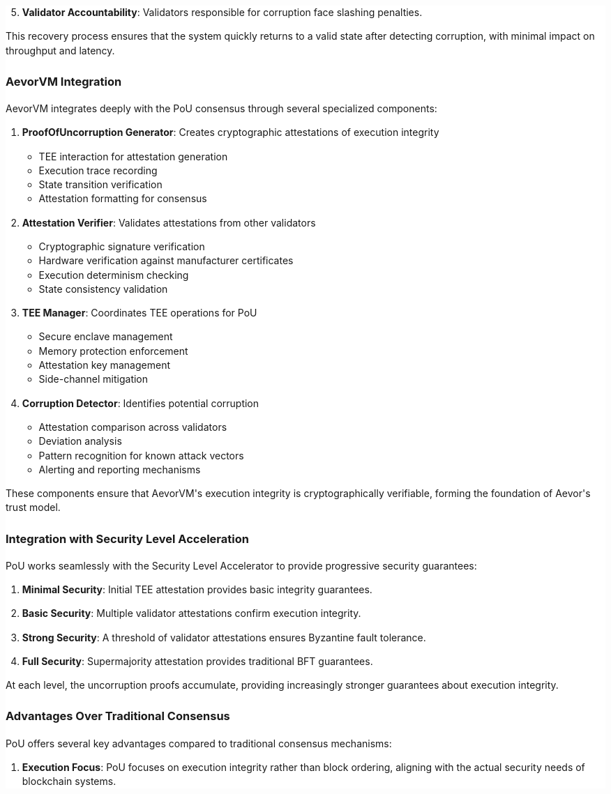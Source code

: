 5. **Validator Accountability**: Validators responsible for corruption face slashing penalties.

This recovery process ensures that the system quickly returns to a valid state after detecting corruption, with minimal impact on throughput and latency.

### AevorVM Integration

AevorVM integrates deeply with the PoU consensus through several specialized components:

1. **ProofOfUncorruption Generator**: Creates cryptographic attestations of execution integrity
   - TEE interaction for attestation generation
   - Execution trace recording
   - State transition verification
   - Attestation formatting for consensus

2. **Attestation Verifier**: Validates attestations from other validators
   - Cryptographic signature verification
   - Hardware verification against manufacturer certificates
   - Execution determinism checking
   - State consistency validation

3. **TEE Manager**: Coordinates TEE operations for PoU
   - Secure enclave management
   - Memory protection enforcement
   - Attestation key management
   - Side-channel mitigation

4. **Corruption Detector**: Identifies potential corruption
   - Attestation comparison across validators
   - Deviation analysis
   - Pattern recognition for known attack vectors
   - Alerting and reporting mechanisms

These components ensure that AevorVM's execution integrity is cryptographically verifiable, forming the foundation of Aevor's trust model.

### Integration with Security Level Acceleration

PoU works seamlessly with the Security Level Accelerator to provide progressive security guarantees:

1. **Minimal Security**: Initial TEE attestation provides basic integrity guarantees.

2. **Basic Security**: Multiple validator attestations confirm execution integrity.

3. **Strong Security**: A threshold of validator attestations ensures Byzantine fault tolerance.

4. **Full Security**: Supermajority attestation provides traditional BFT guarantees.

At each level, the uncorruption proofs accumulate, providing increasingly stronger guarantees about execution integrity.

### Advantages Over Traditional Consensus

PoU offers several key advantages compared to traditional consensus mechanisms:

1. **Execution Focus**: PoU focuses on execution integrity rather than block ordering, aligning with the actual security needs of blockchain systems.
